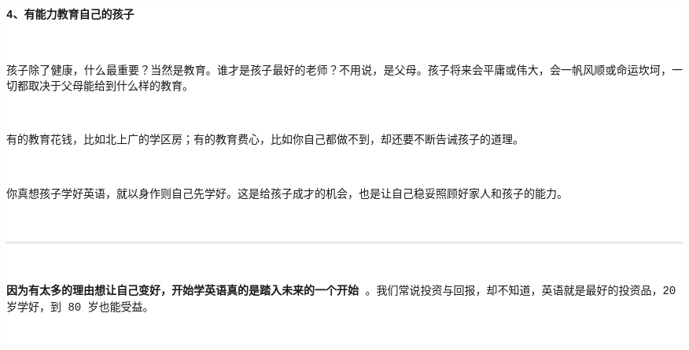 </span>
</p>
<p style="white-space: normal;text-align: justify;">
<strong>
<span style="font-family: Courier;">
           4、有能力教育自己的孩子
          </span>
</strong>
</p>
<p style="white-space: normal;">
<span style="font-family: Courier;text-align: justify;">
<br/>
</span>
</p>
<p style="text-align: justify;">
         孩子除了健康，什么最重要？当然是教育。谁才是孩子最好的老师？不用说，是父母。孩子将来会平庸或伟大，会一帆风顺或命运坎坷，一切都取决于父母能给到什么样的教育。
         <br/>
</p>
<p>
<br/>
</p>
<p>
<span style="text-align: justify;">
          有的教育花钱，比如北上广的学区房；有的教育费心，比如你自己都做不到，却还要不断告诫孩子的道理。
         </span>
<br/>
</p>
<p>
<br/>
</p>
<p style="text-align: justify;">
         你真想孩子学好英语，就以身作则自己先学好。这是给孩子成才的机会，也是让自己稳妥照顾好家人和孩子的能力。
        </p>
<p style="white-space: normal;text-align: justify;">
<span style="font-family: Courier;">
<br/>
</span>
</p>
<hr style="margin-top: 1em;margin-bottom: 1em;white-space: normal;max-width: 100%;font-family: Lato, Helvetica, Arial, freesans, clean, sans-serif;border-right-width: 0px;border-bottom-width: 0px;border-left-width: 0px;border-top-style: solid;border-top-color: rgb(234, 234, 234);height: 1px;color: rgb(51, 51, 51);font-size: 15px;box-sizing: border-box !important;word-wrap: break-word !important;"/>
<p style="white-space: normal;">
<br/>
</p>
<p style="white-space: normal;">
<strong>
<span style="font-family: Courier;">
           因为有太多的理由想让自己变好，开始学英语真的是踏入未来的一个开始
          </span>
</strong>
<span style="font-family: Courier;">
          。我们常说投资与回报，却不知道，英语就是最好的投资品，20 岁学好，到 80 岁也能受益。
         </span>
<span style="font-family: Courier;">
<br/>
</span>
</p>
<p style="white-space: normal;">
<span style="font-family: Courier;">
<br/>
</span>
</p>